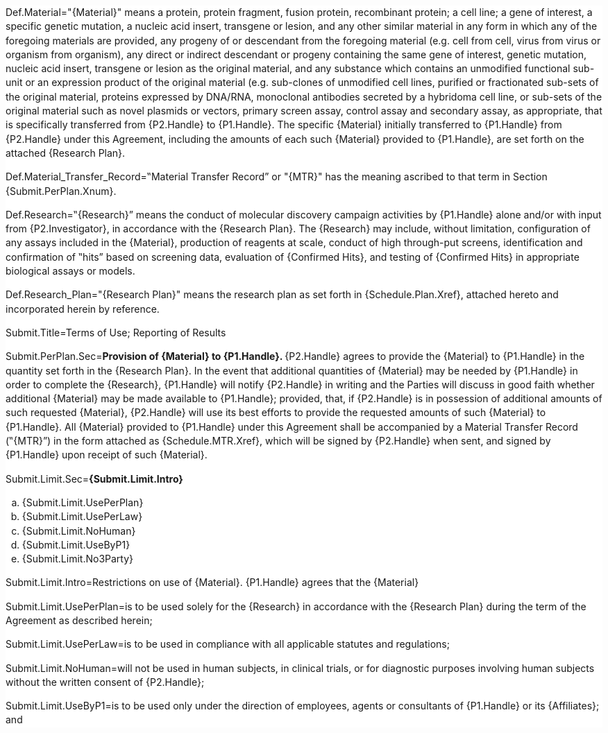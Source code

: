 Def.Material="{Material}" means a protein, protein fragment, fusion protein, recombinant protein; a cell line; a gene of interest, a specific genetic mutation, a nucleic acid insert, transgene or lesion, and any other similar material in any form in which any of the foregoing materials are provided, any progeny of or descendant from the foregoing material (e.g. cell from cell, virus from virus or organism from organism), any direct or indirect descendant or progeny containing the same gene of interest, genetic mutation, nucleic acid insert, transgene or lesion as the original material, and any substance which contains an unmodified functional sub-unit or an expression product of the original material (e.g. sub-clones of unmodified cell lines, purified or fractionated sub-sets of the original material, proteins expressed by DNA/RNA, monoclonal antibodies secreted by a hybridoma cell line, or sub-sets of the original material such as novel plasmids or vectors, primary screen assay, control assay and secondary assay, as appropriate, that is specifically transferred from {P2.Handle} to {P1.Handle}. The specific {Material} initially transferred to {P1.Handle} from {P2.Handle} under this Agreement, including the amounts of each such {Material} provided to {P1.Handle}, are set forth on the attached {Research Plan}.

Def.Material_Transfer_Record=‟Material Transfer Record” or "{MTR}" has the meaning ascribed to that term in Section {Submit.PerPlan.Xnum}.

Def.Research=‟{Research}” means the conduct of molecular discovery campaign activities by {P1.Handle} alone and/or with input from {P2.Investigator}, in accordance with the {Research Plan}. The {Research} may include, without limitation, configuration of any assays included in the {Material}, production of reagents at scale, conduct of high through-put screens, identification and confirmation of ‟hits” based on screening data, evaluation of {Confirmed Hits}, and testing of {Confirmed Hits} in appropriate biological assays or models.

Def.Research_Plan="{Research Plan}" means the research plan as set forth in {Schedule.Plan.Xref}, attached hereto and incorporated herein by reference.

Submit.Title=Terms of Use; Reporting of Results

Submit.PerPlan.Sec=<b>Provision of {Material} to {P1.Handle}. </b> {P2.Handle} agrees to provide the {Material} to {P1.Handle} in the quantity set forth in the {Research Plan}. In the event that additional quantities of {Material} may be needed by {P1.Handle} in order to complete the {Research}, {P1.Handle} will notify {P2.Handle} in writing and the Parties will discuss in good faith whether additional {Material} may be made available to {P1.Handle}; provided, that, if {P2.Handle} is in possession of additional amounts of such requested {Material}, {P2.Handle} will use its best efforts to provide the requested amounts of such {Material} to {P1.Handle}. All {Material} provided to {P1.Handle} under this Agreement shall be accompanied by a Material Transfer Record (‟{MTR}”) in the form attached as {Schedule.MTR.Xref}, which will be signed by {P2.Handle} when sent, and signed by {P1.Handle} upon receipt of such {Material}.

Submit.Limit.Sec=<b>{Submit.Limit.Intro}</b><ol type="a"><li>{Submit.Limit.UsePerPlan}</li><li>{Submit.Limit.UsePerLaw}</li><li>{Submit.Limit.NoHuman}</li><li>{Submit.Limit.UseByP1}</li><li>{Submit.Limit.No3Party}</li></ol>

Submit.Limit.Intro=Restrictions on use of {Material}. {P1.Handle} agrees that the {Material}

Submit.Limit.UsePerPlan=is to be used solely for the {Research} in accordance with the {Research Plan} during the term of the Agreement as described herein;

Submit.Limit.UsePerLaw=is to be used in compliance with all applicable statutes and regulations;

Submit.Limit.NoHuman=will not be used in human subjects, in clinical trials, or for diagnostic purposes involving human subjects without the written consent of {P2.Handle};

Submit.Limit.UseByP1=is to be used only under the direction of employees, agents or consultants of {P1.Handle} or its {Affiliates}; and
